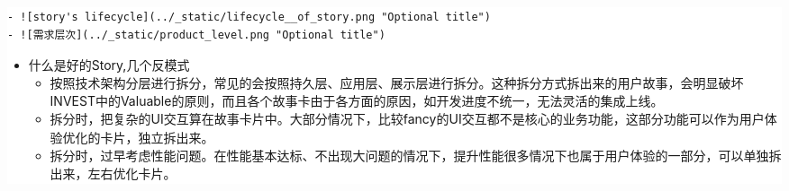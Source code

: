     - ![story's lifecycle](../_static/lifecycle__of_story.png "Optional title")
    - ![需求层次](../_static/product_level.png "Optional title")
* 什么是好的Story,几个反模式
    - 按照技术架构分层进行拆分，常见的会按照持久层、应用层、展示层进行拆分。这种拆分方式拆出来的用户故事，会明显破坏INVEST中的Valuable的原则，而且各个故事卡由于各方面的原因，如开发进度不统一，无法灵活的集成上线。
    - 拆分时，把复杂的UI交互算在故事卡片中。大部分情况下，比较fancy的UI交互都不是核心的业务功能，这部分功能可以作为用户体验优化的卡片，独立拆出来。
    - 拆分时，过早考虑性能问题。在性能基本达标、不出现大问题的情况下，提升性能很多情况下也属于用户体验的一部分，可以单独拆出来，左右优化卡片。